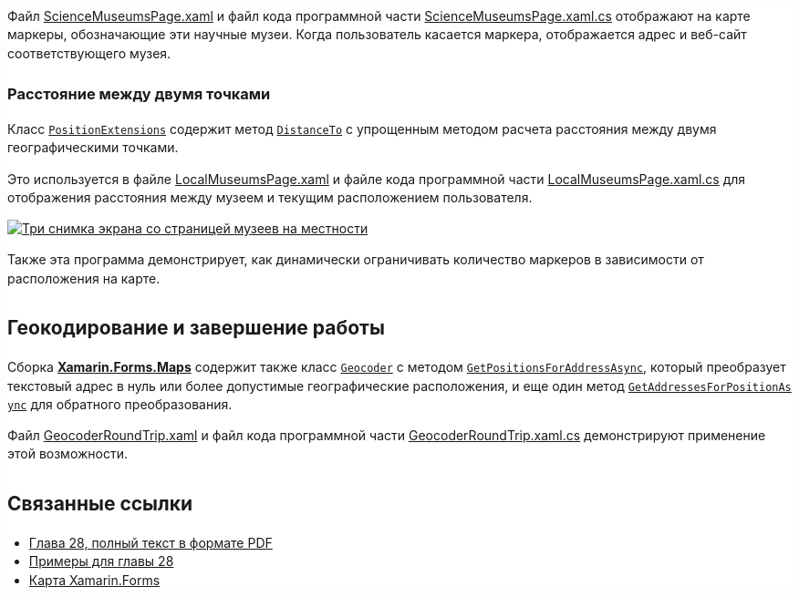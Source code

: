 Файл [ScienceMuseumsPage.xaml](https://github.com/xamarin/xamarin-forms-book-samples/blob/master/Chapter28/MapDemos/MapDemos/MapDemos/ScienceMuseumsPage.xaml) и файл кода программной части [ScienceMuseumsPage.xaml.cs](https://github.com/xamarin/xamarin-forms-book-samples/blob/master/Chapter28/MapDemos/MapDemos/MapDemos/ScienceMuseumsPage.xaml.cs) отображают на карте маркеры, обозначающие эти научные музеи. Когда пользователь касается маркера, отображается адрес и веб-сайт соответствующего музея.

### <a name="the-distance-between-two-points"></a>Расстояние между двумя точками

Класс [`PositionExtensions`](https://github.com/xamarin/xamarin-forms-book-samples/blob/master/Libraries/Xamarin.FormsBook.Toolkit.Maps/Xamarin.FormsBook.Toolkit.Maps/PositionExtensions.cs) содержит метод [`DistanceTo`](https://github.com/xamarin/xamarin-forms-book-samples/blob/master/Libraries/Xamarin.FormsBook.Toolkit.Maps/Xamarin.FormsBook.Toolkit.Maps/PositionExtensions.cs#L88) с упрощенным методом расчета расстояния между двумя географическими точками.

Это используется в файле [LocalMuseumsPage.xaml](https://github.com/xamarin/xamarin-forms-book-samples/blob/master/Chapter28/MapDemos/MapDemos/MapDemos/LocalMuseumsPage.xaml) и файле кода программной части [LocalMuseumsPage.xaml.cs](https://github.com/xamarin/xamarin-forms-book-samples/blob/master/Chapter28/MapDemos/MapDemos/MapDemos/LocalMuseumsPage.xaml.cs) для отображения расстояния между музеем и текущим расположением пользователя.

[![Три снимка экрана со страницей музеев на местности](images/ch28fg28-small.png "Расстояние до расположения")](images/ch28fg28-large.png#lightbox "Расстояние до расположения")

Также эта программа демонстрирует, как динамически ограничивать количество маркеров в зависимости от расположения на карте.

## <a name="geocoding-and-back-again"></a>Геокодирование и завершение работы

Сборка [ **Xamarin.Forms.Maps**](xref:Xamarin.Forms.Maps) содержит также класс [`Geocoder`](xref:Xamarin.Forms.Maps.Geocoder) с методом [`GetPositionsForAddressAsync`](xref:Xamarin.Forms.Maps.Geocoder.GetPositionsForAddressAsync(System.String)), который преобразует текстовый адрес в нуль или более допустимые географические расположения, и еще один метод [`GetAddressesForPositionAsync`](xref:Xamarin.Forms.Maps.Geocoder.GetAddressesForPositionAsync(Xamarin.Forms.Maps.Position)) для обратного преобразования.

Файл [GeocoderRoundTrip.xaml](https://github.com/xamarin/xamarin-forms-book-samples/blob/master/Chapter28/MapDemos/MapDemos/MapDemos/GeocoderRoundTripPage.xaml) и файл кода программной части [GeocoderRoundTrip.xaml.cs](https://github.com/xamarin/xamarin-forms-book-samples/blob/master/Chapter28/MapDemos/MapDemos/MapDemos/GeocoderRoundTripPage.xaml.cs) демонстрируют применение этой возможности.

## <a name="related-links"></a>Связанные ссылки

- [Глава 28, полный текст в формате PDF](https://download.xamarin.com/developer/xamarin-forms-book/XamarinFormsBook-Ch28-Aug2016.pdf)
- [Примеры для главы 28](https://github.com/xamarin/xamarin-forms-book-samples/tree/master/Chapter28)
- [Карта Xamarin.Forms](~/xamarin-forms/user-interface/map/index.md)

